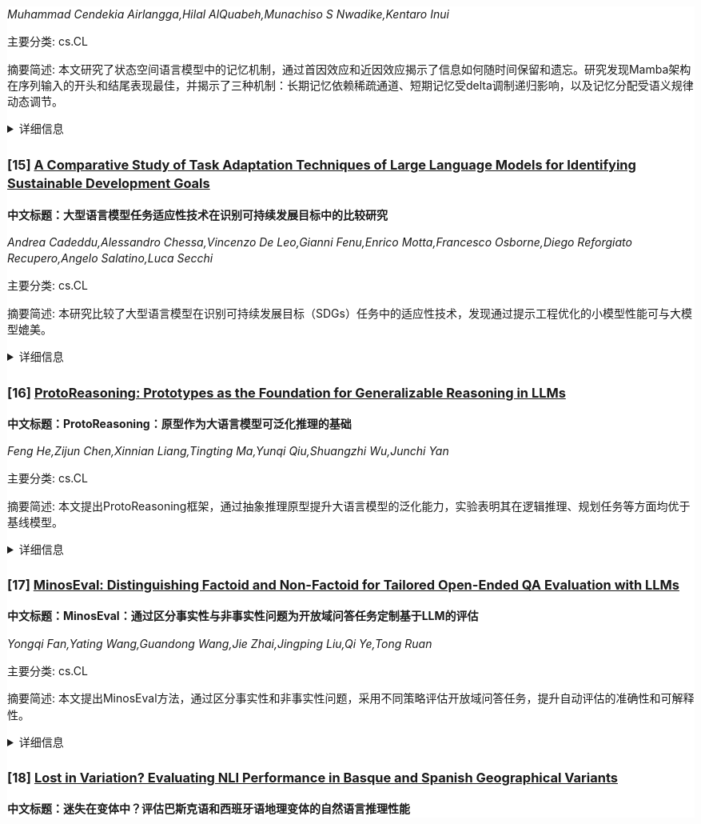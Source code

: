 *Muhammad Cendekia Airlangga,Hilal AlQuabeh,Munachiso S Nwadike,Kentaro Inui*

主要分类: cs.CL

摘要简述: 本文研究了状态空间语言模型中的记忆机制，通过首因效应和近因效应揭示了信息如何随时间保留和遗忘。研究发现Mamba架构在序列输入的开头和结尾表现最佳，并揭示了三种机制：长期记忆依赖稀疏通道、短期记忆受delta调制递归影响，以及记忆分配受语义规律动态调节。


<details><summary>详细信息</summary></details>


### [15] [A Comparative Study of Task Adaptation Techniques of Large Language Models for Identifying Sustainable Development Goals](https://arxiv.org/abs/2506.15208)
**中文标题：大型语言模型任务适应性技术在识别可持续发展目标中的比较研究**

*Andrea Cadeddu,Alessandro Chessa,Vincenzo De Leo,Gianni Fenu,Enrico Motta,Francesco Osborne,Diego Reforgiato Recupero,Angelo Salatino,Luca Secchi*

主要分类: cs.CL

摘要简述: 本研究比较了大型语言模型在识别可持续发展目标（SDGs）任务中的适应性技术，发现通过提示工程优化的小模型性能可与大模型媲美。


<details><summary>详细信息</summary></details>


### [16] [ProtoReasoning: Prototypes as the Foundation for Generalizable Reasoning in LLMs](https://arxiv.org/abs/2506.15211)
**中文标题：ProtoReasoning：原型作为大语言模型可泛化推理的基础**

*Feng He,Zijun Chen,Xinnian Liang,Tingting Ma,Yunqi Qiu,Shuangzhi Wu,Junchi Yan*

主要分类: cs.CL

摘要简述: 本文提出ProtoReasoning框架，通过抽象推理原型提升大语言模型的泛化能力，实验表明其在逻辑推理、规划任务等方面均优于基线模型。


<details><summary>详细信息</summary></details>


### [17] [MinosEval: Distinguishing Factoid and Non-Factoid for Tailored Open-Ended QA Evaluation with LLMs](https://arxiv.org/abs/2506.15215)
**中文标题：MinosEval：通过区分事实性与非事实性问题为开放域问答任务定制基于LLM的评估**

*Yongqi Fan,Yating Wang,Guandong Wang,Jie Zhai,Jingping Liu,Qi Ye,Tong Ruan*

主要分类: cs.CL

摘要简述: 本文提出MinosEval方法，通过区分事实性和非事实性问题，采用不同策略评估开放域问答任务，提升自动评估的准确性和可解释性。


<details><summary>详细信息</summary></details>


### [18] [Lost in Variation? Evaluating NLI Performance in Basque and Spanish Geographical Variants](https://arxiv.org/abs/2506.15239)
**中文标题：迷失在变体中？评估巴斯克语和西班牙语地理变体的自然语言推理性能**
